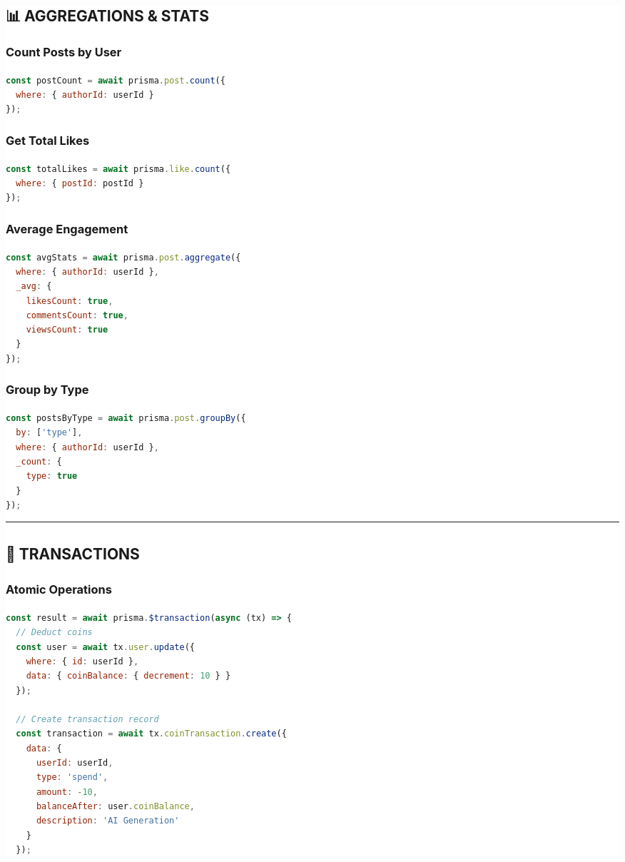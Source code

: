 
## 📊 AGGREGATIONS & STATS

### Count Posts by User
```javascript
const postCount = await prisma.post.count({
  where: { authorId: userId }
});
```

### Get Total Likes
```javascript
const totalLikes = await prisma.like.count({
  where: { postId: postId }
});
```

### Average Engagement
```javascript
const avgStats = await prisma.post.aggregate({
  where: { authorId: userId },
  _avg: {
    likesCount: true,
    commentsCount: true,
    viewsCount: true
  }
});
```

### Group by Type
```javascript
const postsByType = await prisma.post.groupBy({
  by: ['type'],
  where: { authorId: userId },
  _count: {
    type: true
  }
});
```

---

## 🔄 TRANSACTIONS

### Atomic Operations
```javascript
const result = await prisma.$transaction(async (tx) => {
  // Deduct coins
  const user = await tx.user.update({
    where: { id: userId },
    data: { coinBalance: { decrement: 10 } }
  });

  // Create transaction record
  const transaction = await tx.coinTransaction.create({
    data: {
      userId: userId,
      type: 'spend',
      amount: -10,
      balanceAfter: user.coinBalance,
      description: 'AI Generation'
    }
  });
```